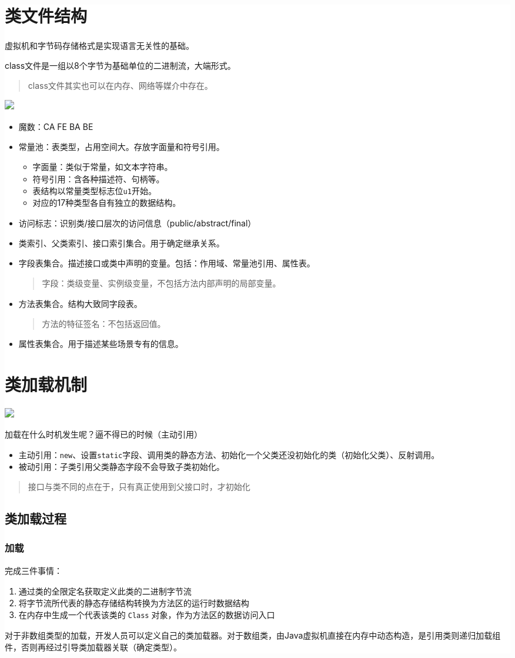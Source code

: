 # 类文件结构

虚拟机和字节码存储格式是实现语言无关性的基础。

class文件是一组以8个字节为基础单位的二进制流，大端形式。

> class文件其实也可以在内存、网络等媒介中存在。


![](http://img.070077.xyz/typora_img/image-20220226180424963.png)

- 魔数：CA FE BA BE

- 常量池：表类型，占用空间大。存放字面量和符号引用。

  - 字面量：类似于常量，如文本字符串。
  - 符号引用：含各种描述符、句柄等。
  - 表结构以常量类型标志位`u1`开始。
  - 对应的17种类型各自有独立的数据结构。

- 访问标志：识别类/接口层次的访问信息（public/abstract/final）

- 类索引、父类索引、接口索引集合。用于确定继承关系。

- 字段表集合。描述接口或类中声明的变量。包括：作用域、常量池引用、属性表。

  > 字段：类级变量、实例级变量，不包括方法内部声明的局部变量。

- 方法表集合。结构大致同字段表。

  > 方法的特征签名：不包括返回值。

- 属性表集合。用于描述某些场景专有的信息。

# 类加载机制

![](http://img.070077.xyz/typora_img/image-20220226195702029.png)

加载在什么时机发生呢？逼不得已的时候（主动引用）

- 主动引用：`new`、设置`static`字段、调用类的静态方法、初始化一个父类还没初始化的类（初始化父类）、反射调用。
- 被动引用：子类引用父类静态字段不会导致子类初始化。

> 接口与类不同的点在于，只有真正使用到父接口时，才初始化

## 类加载过程

### 加载

完成三件事情：

1. 通过类的全限定名获取定义此类的二进制字节流
2. 将字节流所代表的静态存储结构转换为方法区的运行时数据结构
3. 在内存中生成一个代表该类的 `Class` 对象，作为方法区的数据访问入口

对于非数组类型的加载，开发人员可以定义自己的类加载器。对于数组类，由Java虚拟机直接在内存中动态构造，是引用类则递归加载组件，否则再经过引导类加载器关联（确定类型）。
